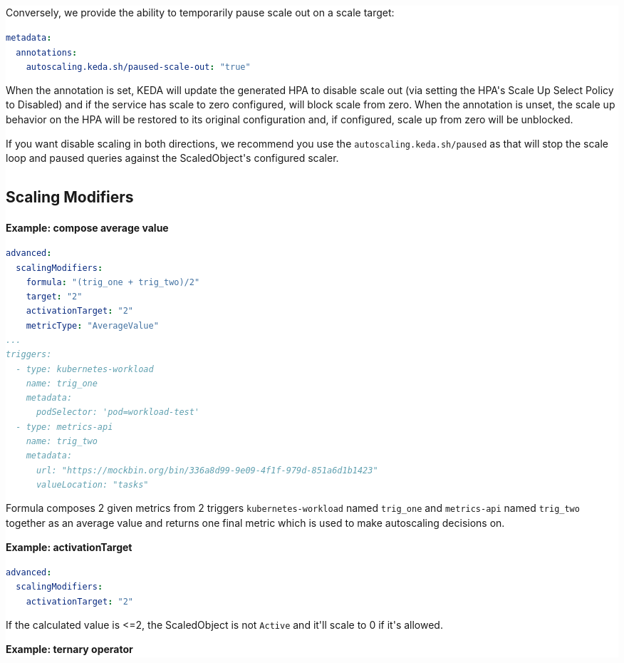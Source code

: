 Conversely, we provide the ability to temporarily pause scale out on a scale target:

```yaml
metadata:
  annotations:
    autoscaling.keda.sh/paused-scale-out: "true"
```

When the annotation is set, KEDA will update the generated HPA to disable scale out (via setting the HPA's Scale Up Select Policy to Disabled) and if the service has scale to zero configured, will block scale from zero. When the annotation is unset, the scale up behavior on the HPA will be restored to its original configuration and, if configured, scale up from zero will be unblocked. 

If you want disable scaling in both directions, we recommend you use the `autoscaling.keda.sh/paused` as that will stop the scale loop and paused queries against the ScaledObject's configured scaler.

## Scaling Modifiers

**Example: compose average value**

```yaml
advanced:
  scalingModifiers:
    formula: "(trig_one + trig_two)/2"
    target: "2"
    activationTarget: "2"
    metricType: "AverageValue"
...
triggers:
  - type: kubernetes-workload
    name: trig_one
    metadata:
      podSelector: 'pod=workload-test'
  - type: metrics-api
    name: trig_two
    metadata:
      url: "https://mockbin.org/bin/336a8d99-9e09-4f1f-979d-851a6d1b1423"
      valueLocation: "tasks"
```

Formula composes 2 given metrics from 2 triggers `kubernetes-workload` named `trig_one` and `metrics-api` named `trig_two` together as an average value and returns one final metric which is used to make autoscaling decisions on.

**Example: activationTarget**

```yaml
advanced:
  scalingModifiers:
    activationTarget: "2"
```

If the calculated value is <=2, the ScaledObject is not `Active` and it'll scale to 0 if it's allowed.

**Example: ternary operator**
